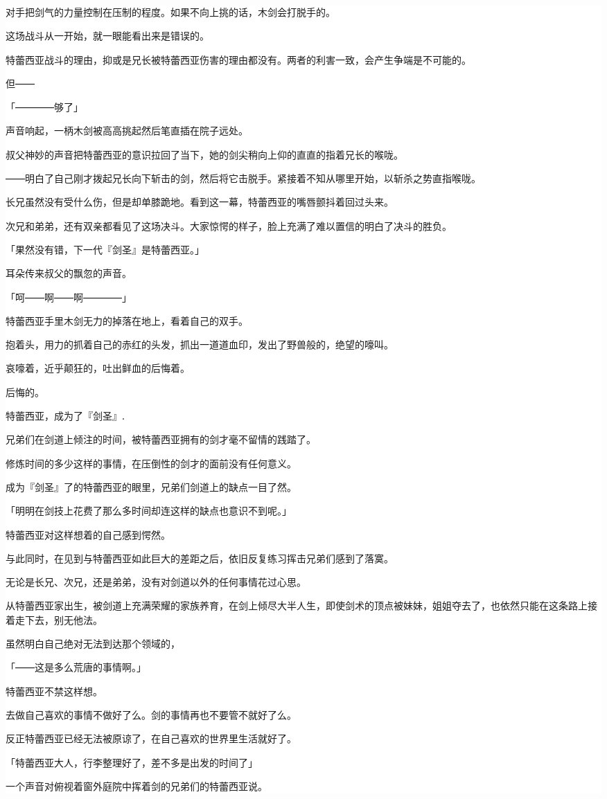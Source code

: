 对手把剑气的力量控制在压制的程度。如果不向上挑的话，木剑会打脱手的。

这场战斗从一开始，就一眼能看出来是错误的。

特蕾西亚战斗的理由，抑或是兄长被特蕾西亚伤害的理由都没有。两者的利害一致，会产生争端是不可能的。

但——

「————够了」

声音响起，一柄木剑被高高挑起然后笔直插在院子远处。

叔父神妙的声音把特蕾西亚的意识拉回了当下，她的剑尖稍向上仰的直直的指着兄长的喉咙。

——明白了自己刚才拨起兄长向下斩击的剑，然后将它击脱手。紧接着不知从哪里开始，以斩杀之势直指喉咙。

长兄虽然没有受什么伤，但是却单膝跪地。看到这一幕，特蕾西亚的嘴唇颤抖着回过头来。

次兄和弟弟，还有双亲都看见了这场决斗。大家惊愕的样子，脸上充满了难以置信的明白了决斗的胜负。

「果然没有错，下一代『剑圣』是特蕾西亚。」

耳朵传来叔父的飘忽的声音。

「呵——啊——啊————」

特蕾西亚手里木剑无力的掉落在地上，看着自己的双手。

抱着头，用力的抓着自己的赤红的头发，抓出一道道血印，发出了野兽般的，绝望的嚎叫。

哀嚎着，近乎颠狂的，吐出鲜血的后悔着。

后悔的。

特蕾西亚，成为了『剑圣』.

兄弟们在剑道上倾注的时间，被特蕾西亚拥有的剑才毫不留情的践踏了。

修炼时间的多少这样的事情，在压倒性的剑才的面前没有任何意义。

成为『剑圣』了的特蕾西亚的眼里，兄弟们剑道上的缺点一目了然。

「明明在剑技上花费了那么多时间却连这样的缺点也意识不到呢。」

特蕾西亚对这样想着的自己感到愕然。

与此同时，在见到与特蕾西亚如此巨大的差距之后，依旧反复练习挥击兄弟们感到了落寞。

无论是长兄、次兄，还是弟弟，没有对剑道以外的任何事情花过心思。

从特蕾西亚家出生，被剑道上充满荣耀的家族养育，在剑上倾尽大半人生，即使剑术的顶点被妹妹，姐姐夺去了，也依然只能在这条路上接着走下去，别无他法。

虽然明白自己绝对无法到达那个领域的，

「——这是多么荒唐的事情啊。」

特蕾西亚不禁这样想。

去做自己喜欢的事情不做好了么。剑的事情再也不要管不就好了么。

反正特蕾西亚已经无法被原谅了，在自己喜欢的世界里生活就好了。

「特蕾西亚大人，行李整理好了，差不多是出发的时间了」

一个声音对俯视着窗外庭院中挥着剑的兄弟们的特蕾西亚说。
